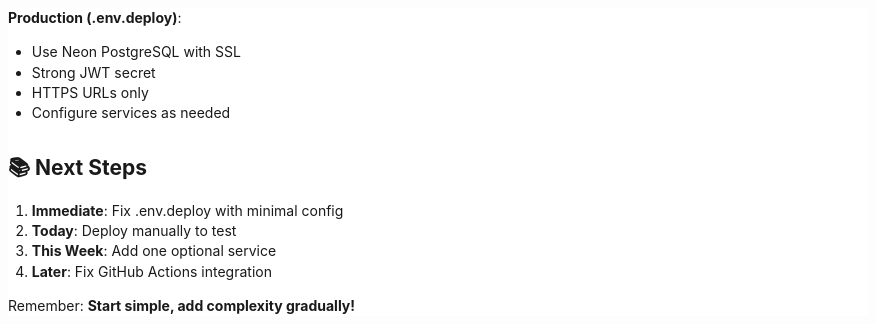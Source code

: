 **Production (.env.deploy)**:
- Use Neon PostgreSQL with SSL
- Strong JWT secret
- HTTPS URLs only
- Configure services as needed

## 📚 Next Steps

1. **Immediate**: Fix .env.deploy with minimal config
2. **Today**: Deploy manually to test
3. **This Week**: Add one optional service
4. **Later**: Fix GitHub Actions integration

Remember: **Start simple, add complexity gradually!**